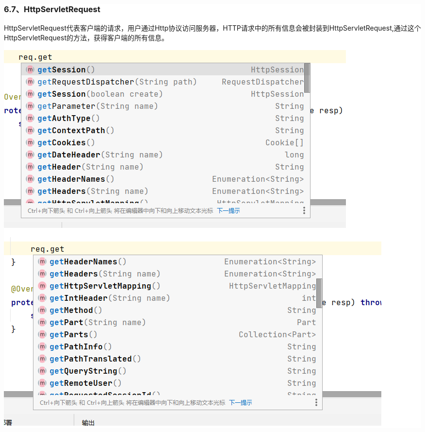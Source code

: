 



### 6.7、HttpServletRequest

HttpServletRequest代表客户端的请求，用户通过Http协议访问服务器，HTTP请求中的所有信息会被封装到HttpServletRequest,通过这个HttpServletRequest的方法，获得客户端的所有信息。



![image-20220122232628222](JavaWeb.assets/image-20220122232628222.png)

![image-20220122232637274](JavaWeb.assets/image-20220122232637274.png)
